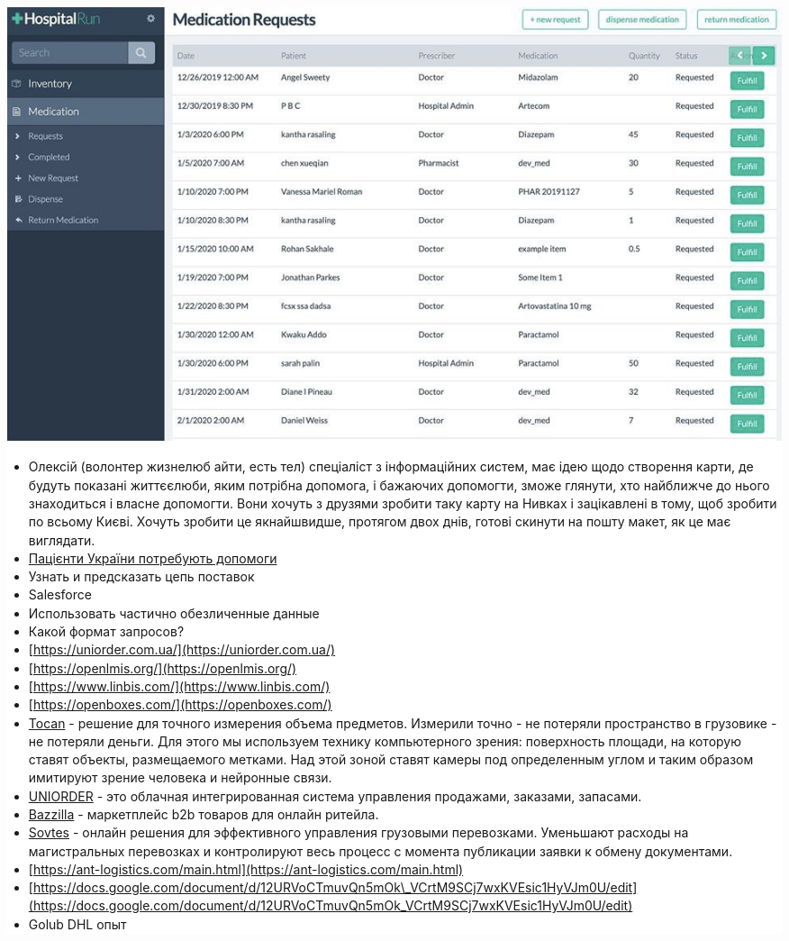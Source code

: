 ![](../../.gitbook/assets/image%20%2811%29.png)

* Олексій \(волонтер жизнелюб айти, есть тел\) спеціаліст з інформаційних систем, має ідею щодо створення карти, де будуть показані життєєлюби, яким потрібна допомога, і бажаючих допомогти, зможе глянути, хто найближче до нього знаходиться і власне допомогти. Вони хочуть з друзями зробити таку карту на Нивках і зацікавлені в тому, щоб зробити по всьому Києві. Хочуть зробити це якнайшвидше, протягом двох днів, готові скинути на пошту макет, як це має виглядати.
* [Пацієнти України потребують допомоги](https://www.facebook.com/patients.org.ua/photos/a.705071752904645/2877301055681693/?type=3&theater)
* Узнать и предсказать цепь поставок
* Salesforce
* Использовать частично обезличенные данные
* Какой формат запросов?
* [https://uniorder.com.ua/](https://uniorder.com.ua/)
* [https://openlmis.org/](https://openlmis.org/)
* [https://www.linbis.com/](https://www.linbis.com/)
* [https://openboxes.com/](https://openboxes.com/)
* [Tocan](http://www.tocan.com.ua/) - решение для точного измерения объема предметов. Измерили точно - не потеряли пространство в грузовике - не потеряли деньги. Для этого мы используем технику компьютерного зрения: поверхность площади, на которую ставят объекты, размещаемого метками. Над этой зоной ставят камеры под определенным углом и таким образом имитируют зрение человека и нейронные связи.
* [UNIORDER](https://uniorder.com.ua/) - это облачная интегрированная система управления продажами, заказами, запасами.
* [Bazzilla](https://bazzilla.com.ua/) - маркетплейс b2b товаров для онлайн ритейла.
* [Sovtes](https://sovtes.ua/w/) - онлайн решения для эффективного управления грузовыми перевозками. Уменьшают расходы на магистральных перевозках и контролируют весь процесс с момента публикации заявки к обмену документами.
* [https://ant-logistics.com/main.html](https://ant-logistics.com/main.html)
* [https://docs.google.com/document/d/12URVoCTmuvQn5mOk\_VCrtM9SCj7wxKVEsic1HyVJm0U/edit](https://docs.google.com/document/d/12URVoCTmuvQn5mOk_VCrtM9SCj7wxKVEsic1HyVJm0U/edit)
* Golub DHL опыт



